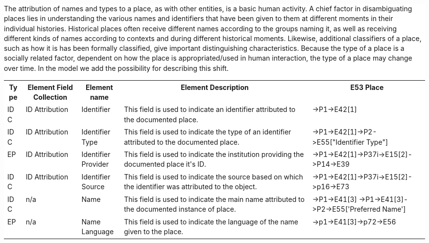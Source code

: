 The attribution of names and types to  a place, as with other entities, is a basic human activity. A chief factor in disambiguating places lies in understanding the various names and identifiers that have been given to them at different moments in their individual histories. Historical places often receive different names according to the groups naming it, as well as receiving different kinds of names according to contexts and during different historical moments. Likewise, additional classifiers of a place, such as how it is has been formally classified, give important distinguishing characteristics. Because the type of a place is a socially related factor, dependent on how the place is appropriated/used in human interaction, the type of a place may change over time. In the model we add the possibility for describing this shift.

<table>
  <tr>
    <th>Type</th>
    <th>Element Field Collection</th>
    <th>Element name</th>
    <th>Element Description</th>
    <th>E53 Place</th>
  </tr>
  <tr>
    <td>IDC</td>
    <td>ID Attribution</td>
    <td>Identifier</td>
    <td>This field is used to indicate an identifier attributed to the documented place.</td>
    <td>->P1->E42[1]</td>
  </tr>
  <tr>
    <td>IDC</td>
    <td>ID Attribution</td>
    <td>Identifier Type</td>
    <td>This field is used to indicate the type of an identifier attributed to the documented place.</td>
    <td>->P1->E42[1]->P2->E55["Identifier Type"]</td>
  </tr>
  <tr>
    <td>EP</td>
    <td>ID Attribution</td>
    <td>Identifier Provider</td>
    <td>This field is used to indicate the institution providing the documented place it's ID.</td>
    <td>->P1->E42[1]->P37i->E15[2]->P14->E39</td>
  </tr>
  <tr>
    <td>IDC</td>
    <td>ID Attribution</td>
    <td>Identifier Source</td>
    <td>This field is used to indicate the source based on which the identifier was attributed to the object.</td>
    <td>->P1->E42[1]->P37i->E15[2]->p16->E73</td>
  </tr>
  <tr>
    <td>IDC</td>
    <td>n/a</td>
    <td>Name</td>
    <td>This field is used to indicate the main name attributed to the documented instance of place.</td>
    <td>->P1->E41[3]
->P1->E41[3]->P2->E55['Preferred Name']</td>
  </tr>
  <tr>
    <td>EP</td>
    <td>n/a</td>
    <td>Name Language</td>
    <td>This field is used to indicate the language of the name given to the place.</td>
    <td>->p1->E41[3]->p72->E56</td>
  </tr>